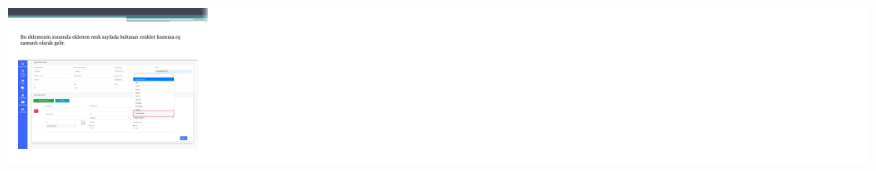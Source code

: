 <img src="https://github.com/uumutaltin/Java-Spring-Javascript-MySql-Web-Application-Pet-Clinic/blob/main/gorseller/Turan%C3%87AYMAZ_YusufEFE_UmutALTIN-page-7.jpg" width="200" style="max-width:100%;">
</a>

<a href="https://github.com/uumutaltin/Java-Spring-Javascript-MySql-Web-Application-Pet-Clinic/blob/main/gorseller/Turan%C3%87AYMAZ_YusufEFE_UmutALTIN-page-8.jpg" target="_blank">
